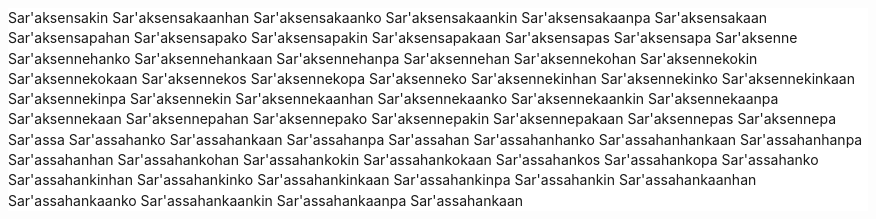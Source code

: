 Sar'aksensakin
Sar'aksensakaanhan
Sar'aksensakaanko
Sar'aksensakaankin
Sar'aksensakaanpa
Sar'aksensakaan
Sar'aksensapahan
Sar'aksensapako
Sar'aksensapakin
Sar'aksensapakaan
Sar'aksensapas
Sar'aksensapa
Sar'aksenne
Sar'aksennehanko
Sar'aksennehankaan
Sar'aksennehanpa
Sar'aksennehan
Sar'aksennekohan
Sar'aksennekokin
Sar'aksennekokaan
Sar'aksennekos
Sar'aksennekopa
Sar'aksenneko
Sar'aksennekinhan
Sar'aksennekinko
Sar'aksennekinkaan
Sar'aksennekinpa
Sar'aksennekin
Sar'aksennekaanhan
Sar'aksennekaanko
Sar'aksennekaankin
Sar'aksennekaanpa
Sar'aksennekaan
Sar'aksennepahan
Sar'aksennepako
Sar'aksennepakin
Sar'aksennepakaan
Sar'aksennepas
Sar'aksennepa
Sar'assa
Sar'assahanko
Sar'assahankaan
Sar'assahanpa
Sar'assahan
Sar'assahanhanko
Sar'assahanhankaan
Sar'assahanhanpa
Sar'assahanhan
Sar'assahankohan
Sar'assahankokin
Sar'assahankokaan
Sar'assahankos
Sar'assahankopa
Sar'assahanko
Sar'assahankinhan
Sar'assahankinko
Sar'assahankinkaan
Sar'assahankinpa
Sar'assahankin
Sar'assahankaanhan
Sar'assahankaanko
Sar'assahankaankin
Sar'assahankaanpa
Sar'assahankaan